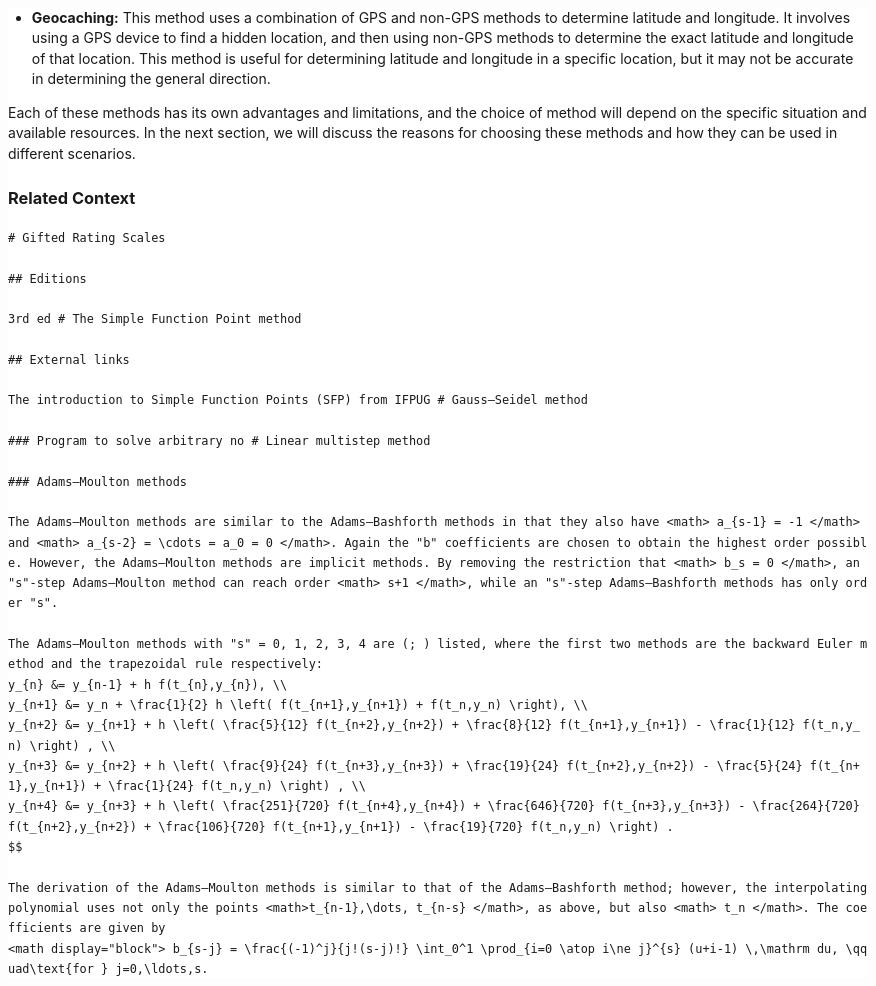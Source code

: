 - **Geocaching:** This method uses a combination of GPS and non-GPS methods to determine latitude and longitude. It involves using a GPS device to find a hidden location, and then using non-GPS methods to determine the exact latitude and longitude of that location. This method is useful for determining latitude and longitude in a specific location, but it may not be accurate in determining the general direction.

Each of these methods has its own advantages and limitations, and the choice of method will depend on the specific situation and available resources. In the next section, we will discuss the reasons for choosing these methods and how they can be used in different scenarios.





### Related Context
```
# Gifted Rating Scales

## Editions

3rd ed # The Simple Function Point method

## External links

The introduction to Simple Function Points (SFP) from IFPUG # Gauss–Seidel method

### Program to solve arbitrary no # Linear multistep method

### Adams–Moulton methods

The Adams–Moulton methods are similar to the Adams–Bashforth methods in that they also have <math> a_{s-1} = -1 </math> and <math> a_{s-2} = \cdots = a_0 = 0 </math>. Again the "b" coefficients are chosen to obtain the highest order possible. However, the Adams–Moulton methods are implicit methods. By removing the restriction that <math> b_s = 0 </math>, an "s"-step Adams–Moulton method can reach order <math> s+1 </math>, while an "s"-step Adams–Bashforth methods has only order "s".

The Adams–Moulton methods with "s" = 0, 1, 2, 3, 4 are (; ) listed, where the first two methods are the backward Euler method and the trapezoidal rule respectively:
y_{n} &= y_{n-1} + h f(t_{n},y_{n}), \\
y_{n+1} &= y_n + \frac{1}{2} h \left( f(t_{n+1},y_{n+1}) + f(t_n,y_n) \right), \\
y_{n+2} &= y_{n+1} + h \left( \frac{5}{12} f(t_{n+2},y_{n+2}) + \frac{8}{12} f(t_{n+1},y_{n+1}) - \frac{1}{12} f(t_n,y_n) \right) , \\
y_{n+3} &= y_{n+2} + h \left( \frac{9}{24} f(t_{n+3},y_{n+3}) + \frac{19}{24} f(t_{n+2},y_{n+2}) - \frac{5}{24} f(t_{n+1},y_{n+1}) + \frac{1}{24} f(t_n,y_n) \right) , \\
y_{n+4} &= y_{n+3} + h \left( \frac{251}{720} f(t_{n+4},y_{n+4}) + \frac{646}{720} f(t_{n+3},y_{n+3}) - \frac{264}{720} f(t_{n+2},y_{n+2}) + \frac{106}{720} f(t_{n+1},y_{n+1}) - \frac{19}{720} f(t_n,y_n) \right) .
$$

The derivation of the Adams–Moulton methods is similar to that of the Adams–Bashforth method; however, the interpolating polynomial uses not only the points <math>t_{n-1},\dots, t_{n-s} </math>, as above, but also <math> t_n </math>. The coefficients are given by
<math display="block"> b_{s-j} = \frac{(-1)^j}{j!(s-j)!} \int_0^1 \prod_{i=0 \atop i\ne j}^{s} (u+i-1) \,\mathrm du, \qquad\text{for } j=0,\ldots,s. 
```
